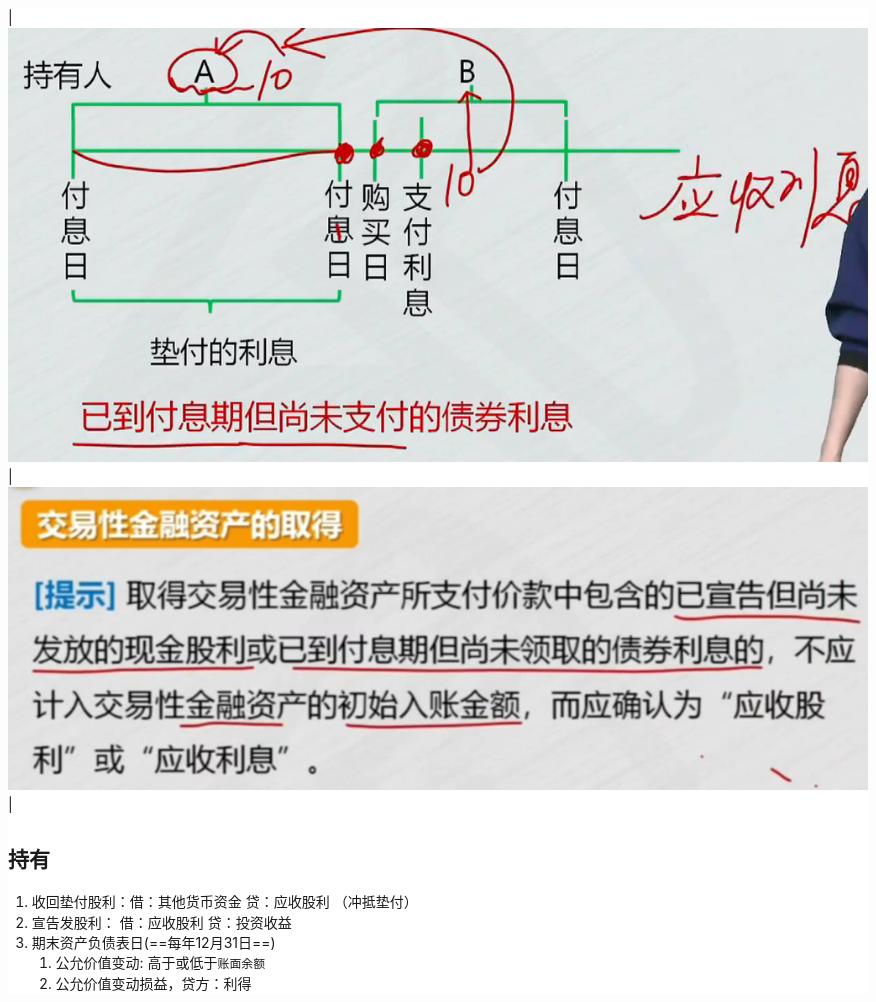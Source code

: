 | ![](./初级_会计实务_3流动资产.assets/Snipaste_2022-07-31_18-48-46.jpg) | ![](./初级_会计实务_3流动资产.assets/Snipaste_2025-05-15_19-34-32.jpg) |

## 持有

1. 收回垫付股利：借：其他货币资金   贷：应收股利 （冲抵垫付）
2. 宣告发股利：   借：应收股利          贷：投资收益
3. 期末资产负债表日(==每年12月31日==)
   1. 公允价值变动:  高于或低于`账面余额`
   1. 公允价值变动损益，贷方：利得

